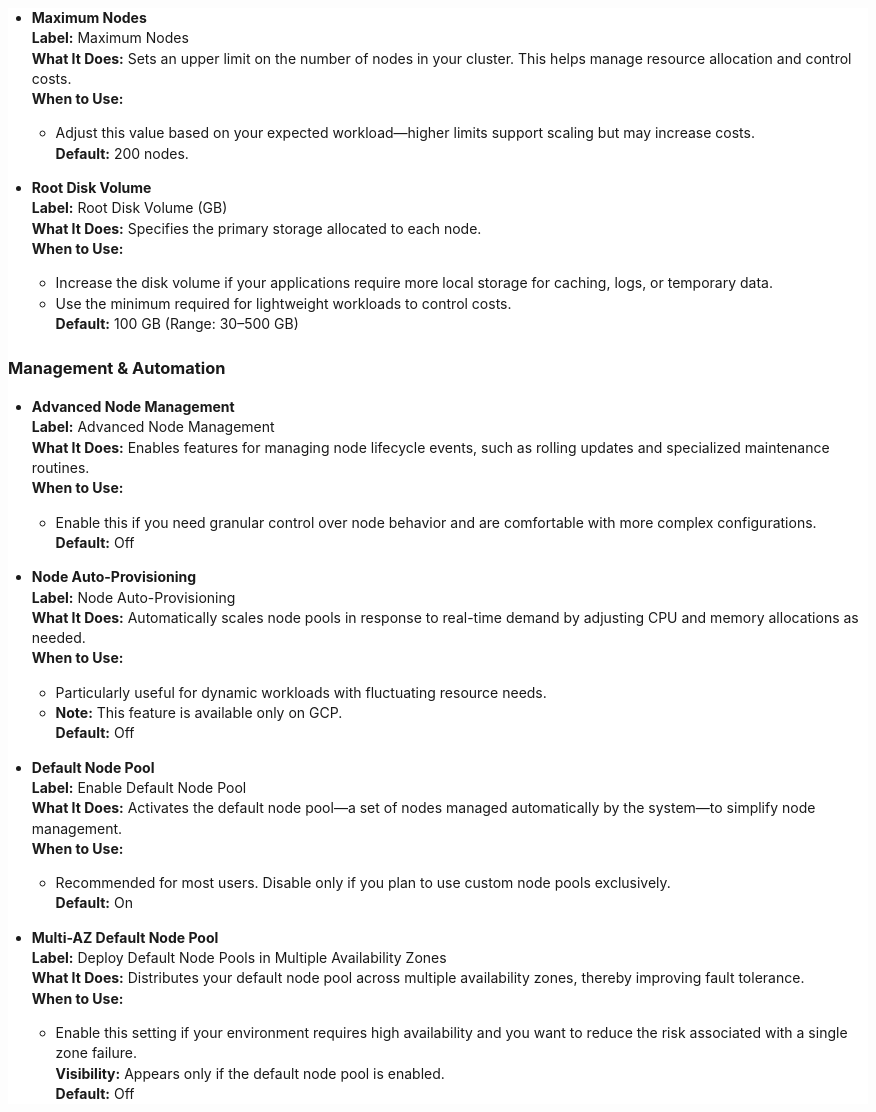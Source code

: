 - **Maximum Nodes**  
  **Label:** Maximum Nodes  
  **What It Does:** Sets an upper limit on the number of nodes in your cluster. This helps manage resource allocation and control costs.  
  **When to Use:**  
  - Adjust this value based on your expected workload—higher limits support scaling but may increase costs.  
    **Default:** 200 nodes.

- **Root Disk Volume**  
  **Label:** Root Disk Volume (GB)  
  **What It Does:** Specifies the primary storage allocated to each node.  
  **When to Use:**  
  - Increase the disk volume if your applications require more local storage for caching, logs, or temporary data.  
  - Use the minimum required for lightweight workloads to control costs.  
    **Default:** 100 GB (Range: 30–500 GB)

### Management & Automation

- **Advanced Node Management**  
  **Label:** Advanced Node Management  
  **What It Does:** Enables features for managing node lifecycle events, such as rolling updates and specialized maintenance routines.  
  **When to Use:**  
  - Enable this if you need granular control over node behavior and are comfortable with more complex configurations.  
    **Default:** Off

- **Node Auto-Provisioning**  
  **Label:** Node Auto-Provisioning  
  **What It Does:** Automatically scales node pools in response to real-time demand by adjusting CPU and memory allocations as needed.  
  **When to Use:**  
  - Particularly useful for dynamic workloads with fluctuating resource needs.  
  - **Note:** This feature is available only on GCP.  
    **Default:** Off

- **Default Node Pool**  
  **Label:** Enable Default Node Pool  
  **What It Does:** Activates the default node pool—a set of nodes managed automatically by the system—to simplify node management.  
  **When to Use:**  
  - Recommended for most users. Disable only if you plan to use custom node pools exclusively.  
    **Default:** On

- **Multi-AZ Default Node Pool**  
  **Label:** Deploy Default Node Pools in Multiple Availability Zones  
  **What It Does:** Distributes your default node pool across multiple availability zones, thereby improving fault tolerance.  
  **When to Use:**  
  - Enable this setting if your environment requires high availability and you want to reduce the risk associated with a single zone failure.  
    **Visibility:** Appears only if the default node pool is enabled.  
    **Default:** Off
